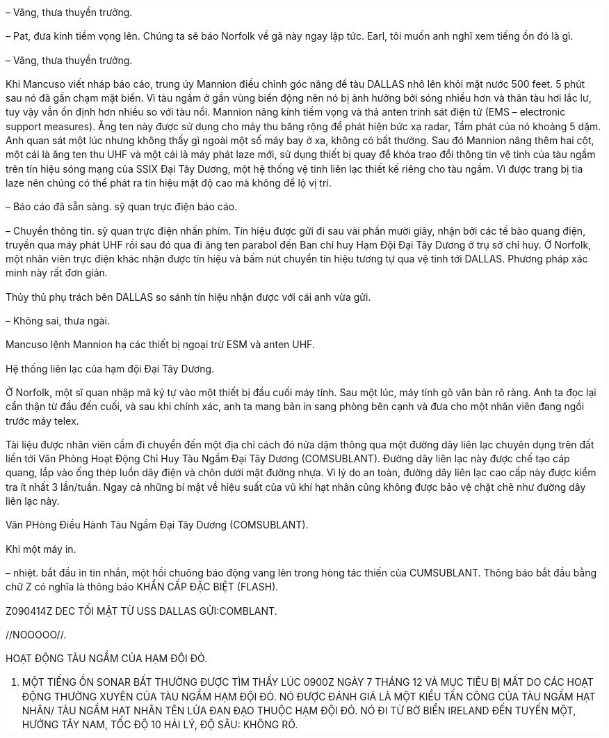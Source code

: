 – Vâng, thưa thuyền trưởng.

– Pat, đưa kính tiềm vọng lên. Chúng ta sẽ báo Norfolk về gã này ngay lập tức. Earl, tôi muốn anh nghĩ xem tiếng ồn đó là gì.

– Vâng, thưa thuyền trưởng.

Khi Mancuso viết nháp báo cáo, trung úy Mannion điều chỉnh góc nâng để tàu DALLAS nhô lên khỏi mặt nước 500 feet. 5 phút sau nó đã gần chạm mặt biển. Vì tàu ngầm ở gần vùng biển động nên nó bị ảnh hưởng bởi sóng nhiều hơn và thân tàu hơi lắc lư, tuy vậy vẫn ổn định hơn nhiều so với tàu nổi. Mannion nâng kính tiềm vọng và thả anten trinh sát điện tử (EMS – electronic support measures). Ăng ten này được sử dụng cho máy thu băng rộng để phát hiện bức xạ radar, Tầm phát của nó khoảng 5 dặm. Anh quan sát một lúc nhưng không thấy gì ngoài một số máy bay ở xa, không có bất thường. Sau đó Mannion nâng thêm hai cột, một cái là ăng ten thu UHF và một cái là máy phát laze mới, sử dụng thiết bị quay để khóa trao đổi thông tin vệ tinh của tàu ngầm trên tín hiệu sóng mạng của SSIX Đại Tây Dương, một hệ thống vệ tinh liên lạc thiết kế riêng cho tàu ngầm. Vì được trang bị tia laze nên chúng có thể phát ra tín hiệu mật độ cao mà không để lộ vị trí.

– Báo cáo đã sẵn sàng. sỹ quan trực điện báo cáo.

– Chuyển thông tin. sỹ quan trực điện nhấn phím. Tín hiệu được gửi đi sau vài phần mười giây, nhận bởi các tế bào quang điện, truyền qua máy phát UHF rồi sau đó qua đi ăng ten parabol đến Ban chỉ huy Hạm Đội Đại Tây Dương ở trụ sở chỉ huy. Ở Norfolk, một nhân viên trực điện khác nhận được tín hiệu và bấm nút chuyển tín hiệu tương tự qua vệ tinh tới DALLAS. Phương pháp xác minh này rất đơn giản.

Thủy thủ phụ trách bên DALLAS so sánh tín hiệu nhận được với cái anh vừa gửi.

– Không sai, thưa ngài.

Mancuso lệnh Mannion hạ các thiết bị ngoại trừ ESM và anten UHF.

Hệ thống liên lạc của hạm đội Đại Tây Dương.

Ở Norfolk, một sĩ quan nhập mã ký tự vào một thiết bị đầu cuối máy tính. Sau một lúc, máy tính gõ văn bản rõ ràng. Anh ta đọc lại cẩn thận từ đầu đến cuối, và sau khi chính xác, anh ta mang bản in sang phòng bên cạnh và đưa cho một nhân viên đang ngồi trước máy telex.

Tài liệu được nhân viên cầm đi chuyển đến một địa chỉ cách đó nửa dặm thông qua một đường dây liên lạc chuyên dụng trên đất liền tới Văn Phòng Hoạt Động Chỉ Huy Tàu Ngầm Đại Tây Dương (COMSUBLANT). Đường dây liên lạc này được chế tạo cáp quang, lắp vào ống thép luồn dây điện và chôn dưới mặt đường nhựa. Vì lý do an toàn, đường dây liên lạc cao cấp này được kiểm tra ít nhất 3 lần/tuần. Ngay cả những bí mật về hiệu suất của vũ khí hạt nhân cũng không được bảo vệ chặt chẽ như đường dây liên lạc này.

Văn PHòng Điều Hành Tàu Ngầm Đại Tây Dương (COMSUBLANT).

Khi một máy in.

– nhiệt. bắt đầu in tin nhắn, một hồi chuông báo động vang lên trong hòng tác thiến của CUMSUBLANT. Thông báo bắt đầu bằng chữ Z có nghĩa là thông báo KHẨN CẤP ĐẶC BIỆT (FLASH).

Z090414Z DEC TỐI MẬT TỪ USS DALLAS GỬI:COMBLANT.

//NOOOOO//.

HOẠT ĐỘNG TÀU NGẦM CỦA HẠM ĐỘI ĐỎ.

1. MỘT TIẾNG ỒN SONAR BẤT THƯỜNG ĐƯỢC TÌM THẤY LÚC 0900Z NGÀY 7 THÁNG 12 VÀ MỤC TIÊU BỊ MẤT DO CÁC HOẠT ĐỘNG THƯỜNG XUYÊN CỦA TÀU NGẦM HẠM ĐỘI ĐỎ. NÓ ĐƯỢC ĐÁNH GIÁ LÀ MỘT KIỂU TẤN CÔNG CỦA TÀU NGẦM HẠT NHÂN/ TÀU NGẦM HẠT NHÂN TÊN LỬA ĐẠN ĐẠO THUỘC HẠM ĐỘI ĐỎ. NÓ ĐI TỪ BỜ BIỂN IRELAND ĐẾN TUYẾN MỘT, HƯỚNG TÂY NAM, TỐC ĐỘ 10 HẢI LÝ, ĐỘ SÂU: KHÔNG RÕ.
